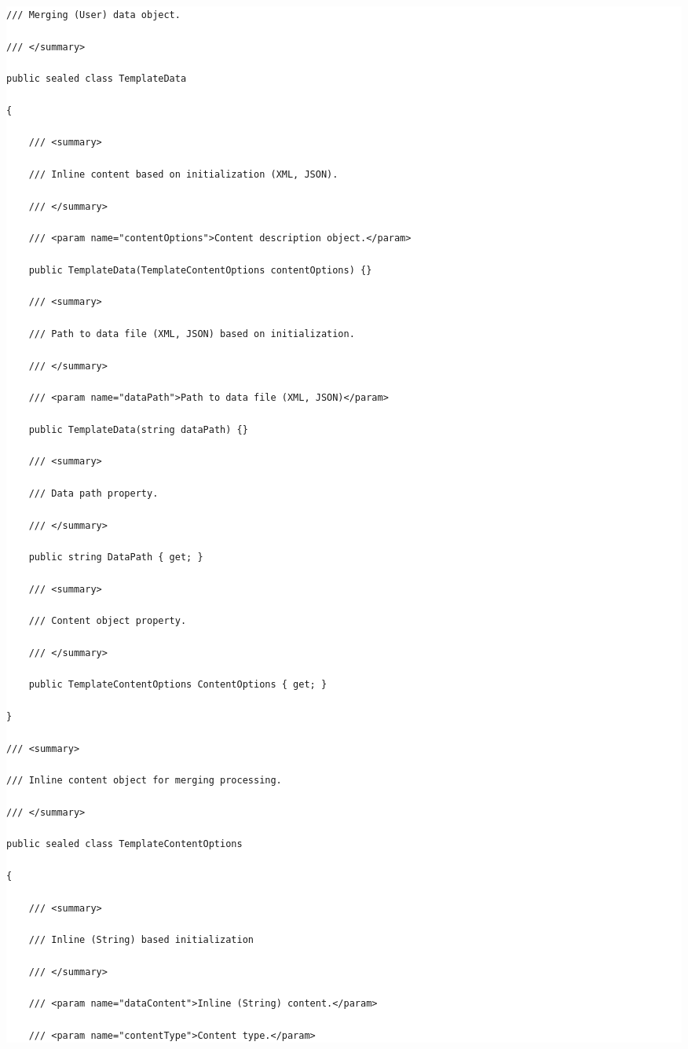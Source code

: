     /// Merging (User) data object.

    /// </summary>

    public sealed class TemplateData

    {

        /// <summary>

        /// Inline content based on initialization (XML, JSON).

        /// </summary>

        /// <param name="contentOptions">Content description object.</param>

        public TemplateData(TemplateContentOptions contentOptions) {}

        /// <summary>

        /// Path to data file (XML, JSON) based on initialization.

        /// </summary>

        /// <param name="dataPath">Path to data file (XML, JSON)</param>

        public TemplateData(string dataPath) {}

        /// <summary>

        /// Data path property.

        /// </summary>

        public string DataPath { get; }

        /// <summary>

        /// Content object property.

        /// </summary>

        public TemplateContentOptions ContentOptions { get; }

    }

    /// <summary>

    /// Inline content object for merging processing.

    /// </summary>

    public sealed class TemplateContentOptions 

    {

        /// <summary>

        /// Inline (String) based initialization

        /// </summary>

        /// <param name="dataContent">Inline (String) content.</param>

        /// <param name="contentType">Content type.</param>
